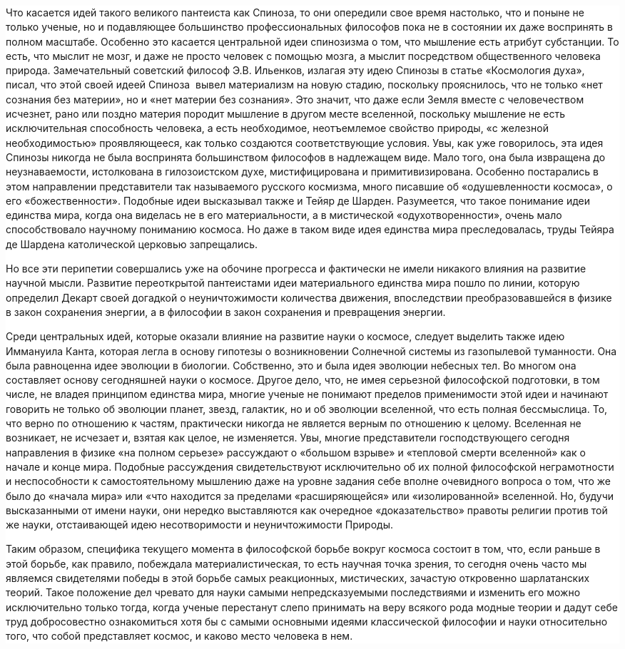 

Что касается идей такого великого пантеиста как Спиноза, то они опередили свое время настолько, что и поныне не только ученые, но и подавляющее большинство профессиональных философов пока не в состоянии их даже воспринять в полном масштабе. Особенно это касается центральной идеи спинозизма о том, что мышление есть атрибут субстанции. То есть, что мыслит не мозг, и даже не просто человек с помощью мозга, а мыслит посредством общественного человека природа. Замечательный советский философ Э.В. Ильенков, излагая эту идею Спинозы в статье «Космология духа», писал, что этой своей идеей Спиноза  вывел материализм на новую стадию, поскольку прояснилось, что не только «нет сознания без материи», но и «нет материи без сознания». Это значит, что даже если Земля вместе с человечеством исчезнет, рано или поздно материя породит мышление в другом месте вселенной, поскольку мышление не есть исключительная способность человека, а есть необходимое, неотъемлемое свойство природы, «с железной необходимостью» проявляющееся, как только создаются соответствующие условия. Увы, как уже говорилось, эта идея Спинозы никогда не была воспринята большинством философов в надлежащем виде. Мало того, она была извращена до неузнаваемости, истолкована в гилозоистском духе, мистифицирована и примитивизирована. Особенно постарались в этом направлении представители так называемого русского космизма, много писавшие об «одушевленности космоса», о его «божественности». Подобные идеи высказывал также и Тейяр де Шарден. Разумеется, что такое понимание идеи единства мира, когда она виделась не в его материальности, а в мистической «одухотворенности», очень мало способствовало научному пониманию космоса. Но даже в таком виде идея единства мира преследовалась, труды Тейяра де Шардена католической церковью запрещались.



Но все эти перипетии совершались уже на обочине прогресса и фактически не имели никакого влияния на развитие научной мысли. Развитие переоткрытой пантеистами идеи материального единства мира пошло по линии, которую определил Декарт своей догадкой о неуничтожимости количества движения, впоследствии преобразовавшейся в физике в закон сохранения энергии, а в философии в закон сохранения и превращения энергии.



Среди центральных идей, которые оказали влияние на развитие науки о космосе, следует выделить также идею Иммануила Канта, которая легла в основу гипотезы о возникновении Солнечной системы из газопылевой туманности. Она была равноценна идее эволюции в биологии. Собственно, это и была идея эволюции небесных тел. Во многом она составляет основу сегодняшней науки о космосе. Другое дело, что, не имея серьезной философской подготовки, в том числе, не владея принципом единства мира, многие ученые не понимают пределов применимости этой идеи и начинают говорить не только об эволюции планет, звезд, галактик, но и об эволюции вселенной, что есть полная бессмыслица. То, что верно по отношению к частям, практически никогда не является верным по отношению к целому. Вселенная не возникает, не исчезает и, взятая как целое, не изменяется. Увы, многие представители господствующего сегодня направления в физике «на полном серьезе» рассуждают о «большом взрыве» и «тепловой смерти вселенной» как о начале и конце мира. Подобные рассуждения свидетельствуют исключительно об их полной философской неграмотности и неспособности к самостоятельному мышлению даже на уровне задания себе вполне очевидного вопроса о том, что же было до «начала мира» или «что находится за пределами «расширяющейся» или «изолированной» вселенной. Но, будучи высказанными от имени науки, они нередко выставляются как очередное «доказательство» правоты религии против той же науки, отстаивающей идею несотворимости и неуничтожимости Природы.



Таким образом, специфика текущего момента в философской борьбе вокруг космоса состоит в том, что, если раньше в этой борьбе, как правило, побеждала материалистическая, то есть научная точка зрения, то сегодня очень часто мы являемся свидетелями победы в этой борьбе самых реакционных, мистических, зачастую откровенно шарлатанских теорий. Такое положение дел чревато для науки самыми непредсказуемыми последствиями и изменить его можно исключительно только тогда, когда ученые перестанут слепо принимать на веру всякого рода модные теории и дадут себе труд добросовестно ознакомиться хотя бы с самыми основными идеями классической философии и науки относительно того, что собой представляет космос, и каково место человека в нем.